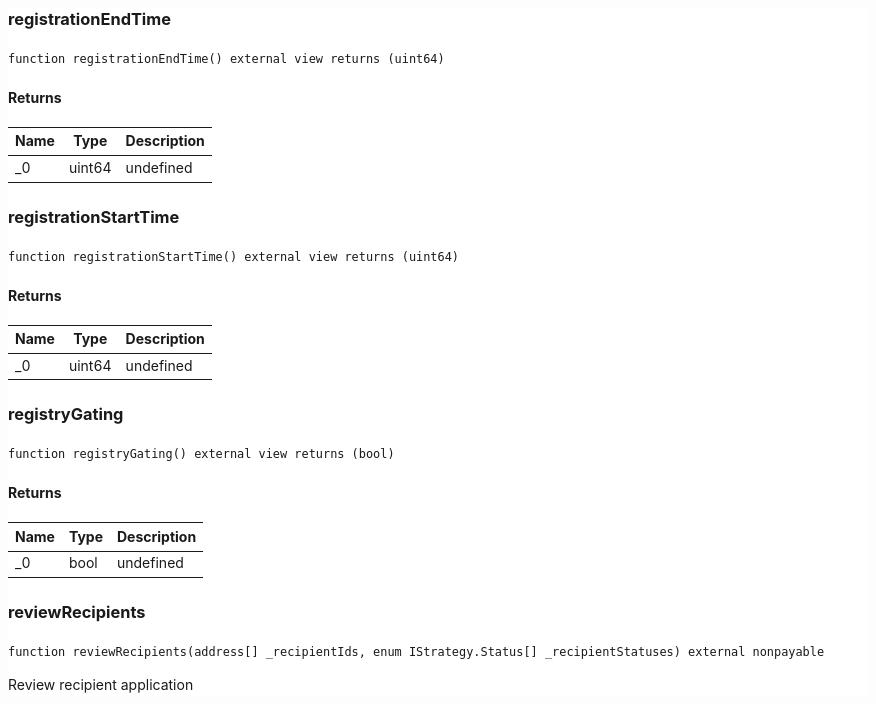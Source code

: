 ### registrationEndTime

```solidity
function registrationEndTime() external view returns (uint64)
```






#### Returns

| Name | Type | Description |
|---|---|---|
| _0 | uint64 | undefined |

### registrationStartTime

```solidity
function registrationStartTime() external view returns (uint64)
```






#### Returns

| Name | Type | Description |
|---|---|---|
| _0 | uint64 | undefined |

### registryGating

```solidity
function registryGating() external view returns (bool)
```






#### Returns

| Name | Type | Description |
|---|---|---|
| _0 | bool | undefined |

### reviewRecipients

```solidity
function reviewRecipients(address[] _recipientIds, enum IStrategy.Status[] _recipientStatuses) external nonpayable
```

Review recipient application
